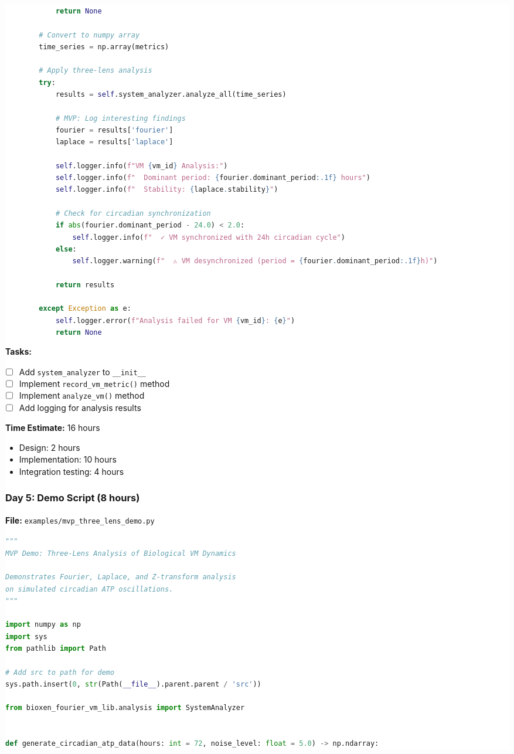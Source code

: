 ```python
            return None
        
        # Convert to numpy array
        time_series = np.array(metrics)
        
        # Apply three-lens analysis
        try:
            results = self.system_analyzer.analyze_all(time_series)
            
            # MVP: Log interesting findings
            fourier = results['fourier']
            laplace = results['laplace']
            
            self.logger.info(f"VM {vm_id} Analysis:")
            self.logger.info(f"  Dominant period: {fourier.dominant_period:.1f} hours")
            self.logger.info(f"  Stability: {laplace.stability}")
            
            # Check for circadian synchronization
            if abs(fourier.dominant_period - 24.0) < 2.0:
                self.logger.info(f"  ✓ VM synchronized with 24h circadian cycle")
            else:
                self.logger.warning(f"  ⚠ VM desynchronized (period = {fourier.dominant_period:.1f}h)")
            
            return results
            
        except Exception as e:
            self.logger.error(f"Analysis failed for VM {vm_id}: {e}")
            return None
```

**Tasks:**
- [ ] Add `system_analyzer` to `__init__`
- [ ] Implement `record_vm_metric()` method
- [ ] Implement `analyze_vm()` method
- [ ] Add logging for analysis results

**Time Estimate:** 16 hours
- Design: 2 hours
- Implementation: 10 hours
- Integration testing: 4 hours

### Day 5: Demo Script (8 hours)

**File:** `examples/mvp_three_lens_demo.py`

```python
"""
MVP Demo: Three-Lens Analysis of Biological VM Dynamics

Demonstrates Fourier, Laplace, and Z-transform analysis
on simulated circadian ATP oscillations.
"""

import numpy as np
import sys
from pathlib import Path

# Add src to path for demo
sys.path.insert(0, str(Path(__file__).parent.parent / 'src'))

from bioxen_fourier_vm_lib.analysis import SystemAnalyzer


def generate_circadian_atp_data(hours: int = 72, noise_level: float = 5.0) -> np.ndarray:
```
